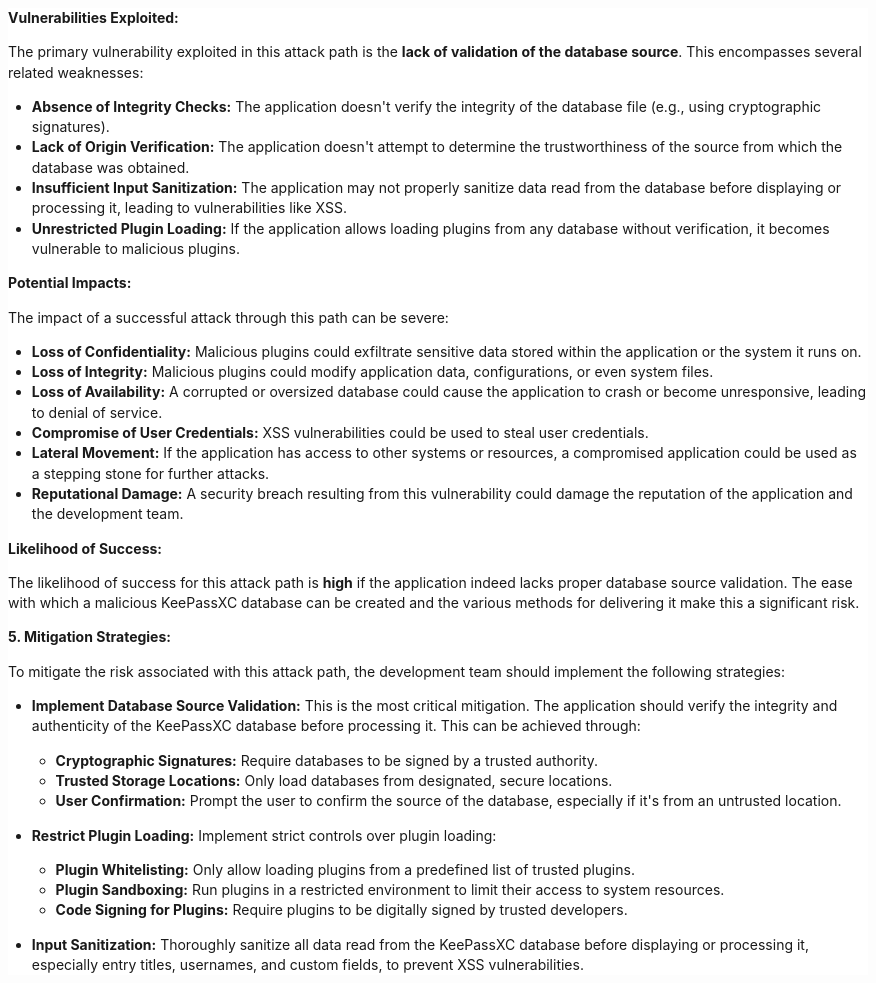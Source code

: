 **Vulnerabilities Exploited:**

The primary vulnerability exploited in this attack path is the **lack of validation of the database source**. This encompasses several related weaknesses:

* **Absence of Integrity Checks:** The application doesn't verify the integrity of the database file (e.g., using cryptographic signatures).
* **Lack of Origin Verification:** The application doesn't attempt to determine the trustworthiness of the source from which the database was obtained.
* **Insufficient Input Sanitization:** The application may not properly sanitize data read from the database before displaying or processing it, leading to vulnerabilities like XSS.
* **Unrestricted Plugin Loading:** If the application allows loading plugins from any database without verification, it becomes vulnerable to malicious plugins.

**Potential Impacts:**

The impact of a successful attack through this path can be severe:

* **Loss of Confidentiality:**  Malicious plugins could exfiltrate sensitive data stored within the application or the system it runs on.
* **Loss of Integrity:**  Malicious plugins could modify application data, configurations, or even system files.
* **Loss of Availability:**  A corrupted or oversized database could cause the application to crash or become unresponsive, leading to denial of service.
* **Compromise of User Credentials:** XSS vulnerabilities could be used to steal user credentials.
* **Lateral Movement:** If the application has access to other systems or resources, a compromised application could be used as a stepping stone for further attacks.
* **Reputational Damage:** A security breach resulting from this vulnerability could damage the reputation of the application and the development team.

**Likelihood of Success:**

The likelihood of success for this attack path is **high** if the application indeed lacks proper database source validation. The ease with which a malicious KeePassXC database can be created and the various methods for delivering it make this a significant risk.

**5. Mitigation Strategies:**

To mitigate the risk associated with this attack path, the development team should implement the following strategies:

* **Implement Database Source Validation:** This is the most critical mitigation. The application should verify the integrity and authenticity of the KeePassXC database before processing it. This can be achieved through:
    * **Cryptographic Signatures:**  Require databases to be signed by a trusted authority.
    * **Trusted Storage Locations:**  Only load databases from designated, secure locations.
    * **User Confirmation:**  Prompt the user to confirm the source of the database, especially if it's from an untrusted location.

* **Restrict Plugin Loading:**  Implement strict controls over plugin loading:
    * **Plugin Whitelisting:** Only allow loading plugins from a predefined list of trusted plugins.
    * **Plugin Sandboxing:**  Run plugins in a restricted environment to limit their access to system resources.
    * **Code Signing for Plugins:**  Require plugins to be digitally signed by trusted developers.

* **Input Sanitization:**  Thoroughly sanitize all data read from the KeePassXC database before displaying or processing it, especially entry titles, usernames, and custom fields, to prevent XSS vulnerabilities.
